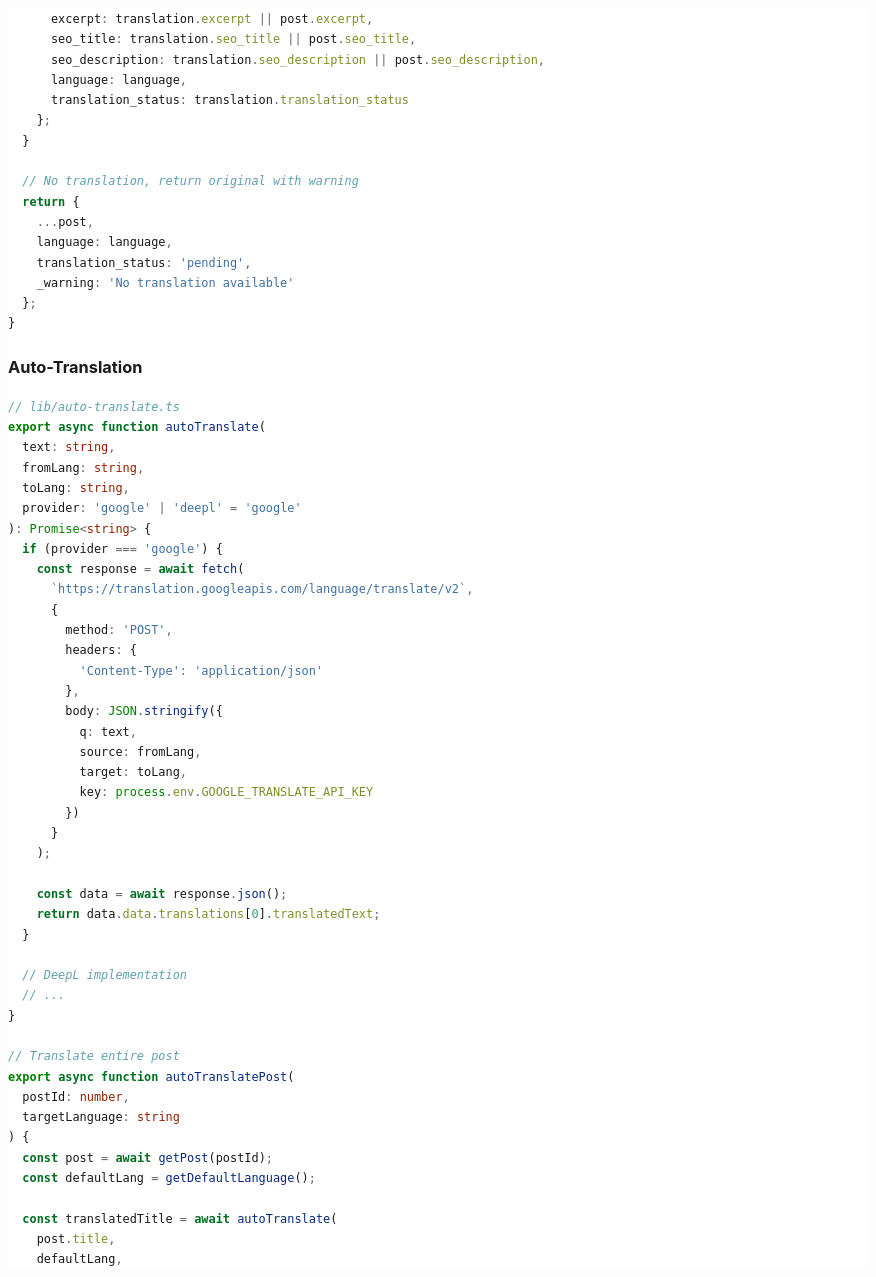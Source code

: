 ```typescript
      excerpt: translation.excerpt || post.excerpt,
      seo_title: translation.seo_title || post.seo_title,
      seo_description: translation.seo_description || post.seo_description,
      language: language,
      translation_status: translation.translation_status
    };
  }
  
  // No translation, return original with warning
  return {
    ...post,
    language: language,
    translation_status: 'pending',
    _warning: 'No translation available'
  };
}
```

### Auto-Translation
```typescript
// lib/auto-translate.ts
export async function autoTranslate(
  text: string,
  fromLang: string,
  toLang: string,
  provider: 'google' | 'deepl' = 'google'
): Promise<string> {
  if (provider === 'google') {
    const response = await fetch(
      `https://translation.googleapis.com/language/translate/v2`,
      {
        method: 'POST',
        headers: {
          'Content-Type': 'application/json'
        },
        body: JSON.stringify({
          q: text,
          source: fromLang,
          target: toLang,
          key: process.env.GOOGLE_TRANSLATE_API_KEY
        })
      }
    );
    
    const data = await response.json();
    return data.data.translations[0].translatedText;
  }
  
  // DeepL implementation
  // ...
}

// Translate entire post
export async function autoTranslatePost(
  postId: number,
  targetLanguage: string
) {
  const post = await getPost(postId);
  const defaultLang = getDefaultLanguage();
  
  const translatedTitle = await autoTranslate(
    post.title,
    defaultLang,
```